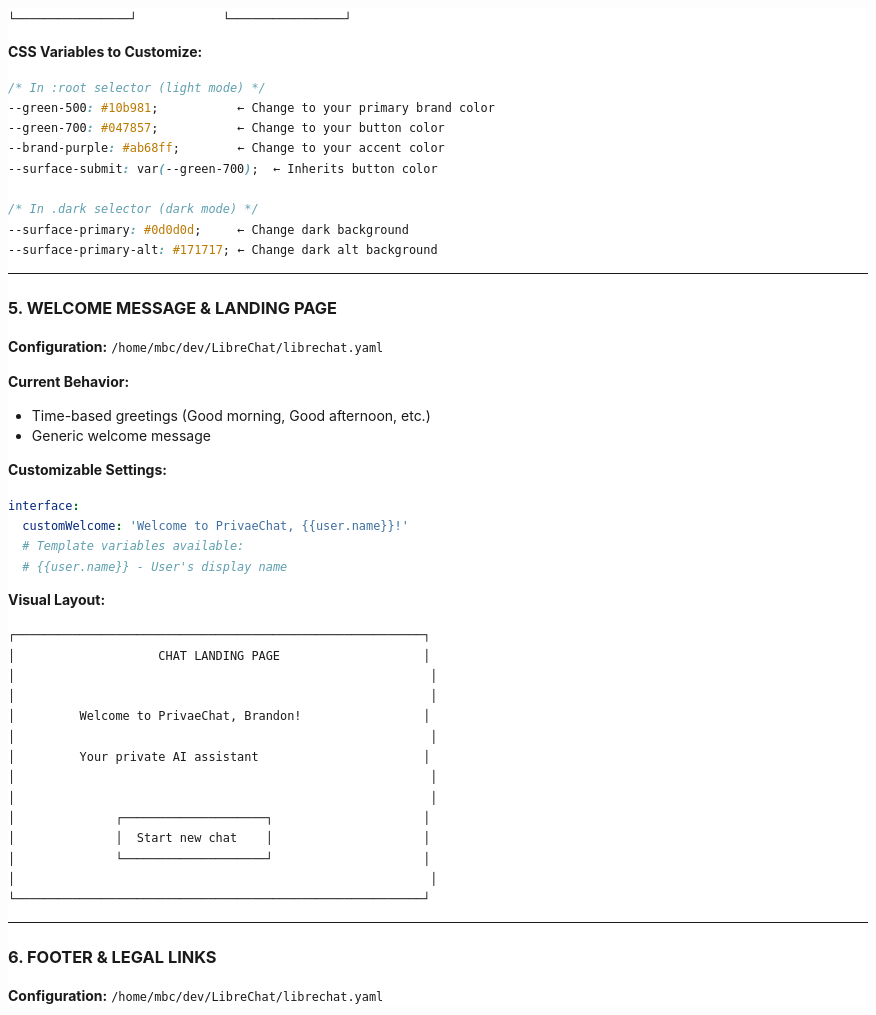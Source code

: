 ```
└────────────────┘            └────────────────┘
```

**CSS Variables to Customize:**
```css
/* In :root selector (light mode) */
--green-500: #10b981;           ← Change to your primary brand color
--green-700: #047857;           ← Change to your button color
--brand-purple: #ab68ff;        ← Change to your accent color
--surface-submit: var(--green-700);  ← Inherits button color

/* In .dark selector (dark mode) */
--surface-primary: #0d0d0d;     ← Change dark background
--surface-primary-alt: #171717; ← Change dark alt background
```

---

### 5. WELCOME MESSAGE & LANDING PAGE
**Configuration:** `/home/mbc/dev/LibreChat/librechat.yaml`

**Current Behavior:**
- Time-based greetings (Good morning, Good afternoon, etc.)
- Generic welcome message

**Customizable Settings:**
```yaml
interface:
  customWelcome: 'Welcome to PrivaeChat, {{user.name}}!'
  # Template variables available:
  # {{user.name}} - User's display name
```

**Visual Layout:**
```
┌─────────────────────────────────────────────────────────┐
│                    CHAT LANDING PAGE                    │
│                                                          │
│                                                          │
│         Welcome to PrivaeChat, Brandon!                 │
│                                                          │
│         Your private AI assistant                       │
│                                                          │
│                                                          │
│              ┌────────────────────┐                     │
│              │  Start new chat    │                     │
│              └────────────────────┘                     │
│                                                          │
└─────────────────────────────────────────────────────────┘
```

---

### 6. FOOTER & LEGAL LINKS
**Configuration:** `/home/mbc/dev/LibreChat/librechat.yaml`

